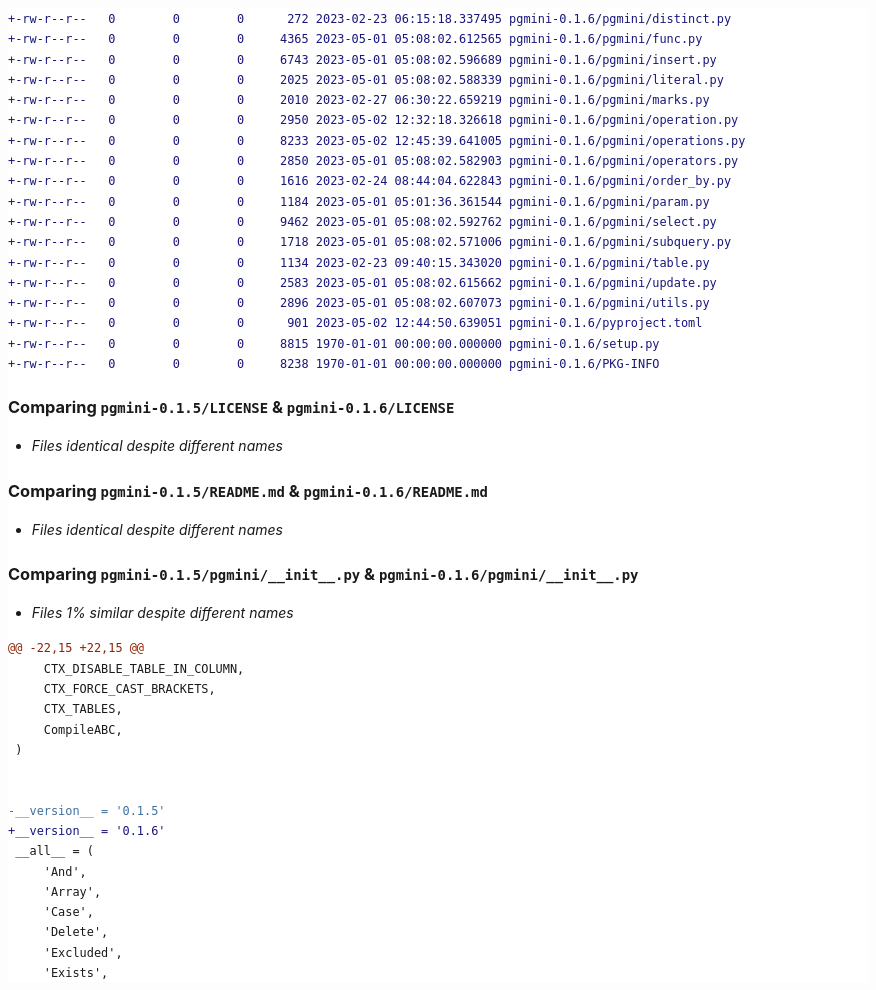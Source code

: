 ```diff
+-rw-r--r--   0        0        0      272 2023-02-23 06:15:18.337495 pgmini-0.1.6/pgmini/distinct.py
+-rw-r--r--   0        0        0     4365 2023-05-01 05:08:02.612565 pgmini-0.1.6/pgmini/func.py
+-rw-r--r--   0        0        0     6743 2023-05-01 05:08:02.596689 pgmini-0.1.6/pgmini/insert.py
+-rw-r--r--   0        0        0     2025 2023-05-01 05:08:02.588339 pgmini-0.1.6/pgmini/literal.py
+-rw-r--r--   0        0        0     2010 2023-02-27 06:30:22.659219 pgmini-0.1.6/pgmini/marks.py
+-rw-r--r--   0        0        0     2950 2023-05-02 12:32:18.326618 pgmini-0.1.6/pgmini/operation.py
+-rw-r--r--   0        0        0     8233 2023-05-02 12:45:39.641005 pgmini-0.1.6/pgmini/operations.py
+-rw-r--r--   0        0        0     2850 2023-05-01 05:08:02.582903 pgmini-0.1.6/pgmini/operators.py
+-rw-r--r--   0        0        0     1616 2023-02-24 08:44:04.622843 pgmini-0.1.6/pgmini/order_by.py
+-rw-r--r--   0        0        0     1184 2023-05-01 05:01:36.361544 pgmini-0.1.6/pgmini/param.py
+-rw-r--r--   0        0        0     9462 2023-05-01 05:08:02.592762 pgmini-0.1.6/pgmini/select.py
+-rw-r--r--   0        0        0     1718 2023-05-01 05:08:02.571006 pgmini-0.1.6/pgmini/subquery.py
+-rw-r--r--   0        0        0     1134 2023-02-23 09:40:15.343020 pgmini-0.1.6/pgmini/table.py
+-rw-r--r--   0        0        0     2583 2023-05-01 05:08:02.615662 pgmini-0.1.6/pgmini/update.py
+-rw-r--r--   0        0        0     2896 2023-05-01 05:08:02.607073 pgmini-0.1.6/pgmini/utils.py
+-rw-r--r--   0        0        0      901 2023-05-02 12:44:50.639051 pgmini-0.1.6/pyproject.toml
+-rw-r--r--   0        0        0     8815 1970-01-01 00:00:00.000000 pgmini-0.1.6/setup.py
+-rw-r--r--   0        0        0     8238 1970-01-01 00:00:00.000000 pgmini-0.1.6/PKG-INFO
```

### Comparing `pgmini-0.1.5/LICENSE` & `pgmini-0.1.6/LICENSE`

 * *Files identical despite different names*

### Comparing `pgmini-0.1.5/README.md` & `pgmini-0.1.6/README.md`

 * *Files identical despite different names*

### Comparing `pgmini-0.1.5/pgmini/__init__.py` & `pgmini-0.1.6/pgmini/__init__.py`

 * *Files 1% similar despite different names*

```diff
@@ -22,15 +22,15 @@
     CTX_DISABLE_TABLE_IN_COLUMN,
     CTX_FORCE_CAST_BRACKETS,
     CTX_TABLES,
     CompileABC,
 )
 
 
-__version__ = '0.1.5'
+__version__ = '0.1.6'
 __all__ = (
     'And',
     'Array',
     'Case',
     'Delete',
     'Excluded',
     'Exists',
```
